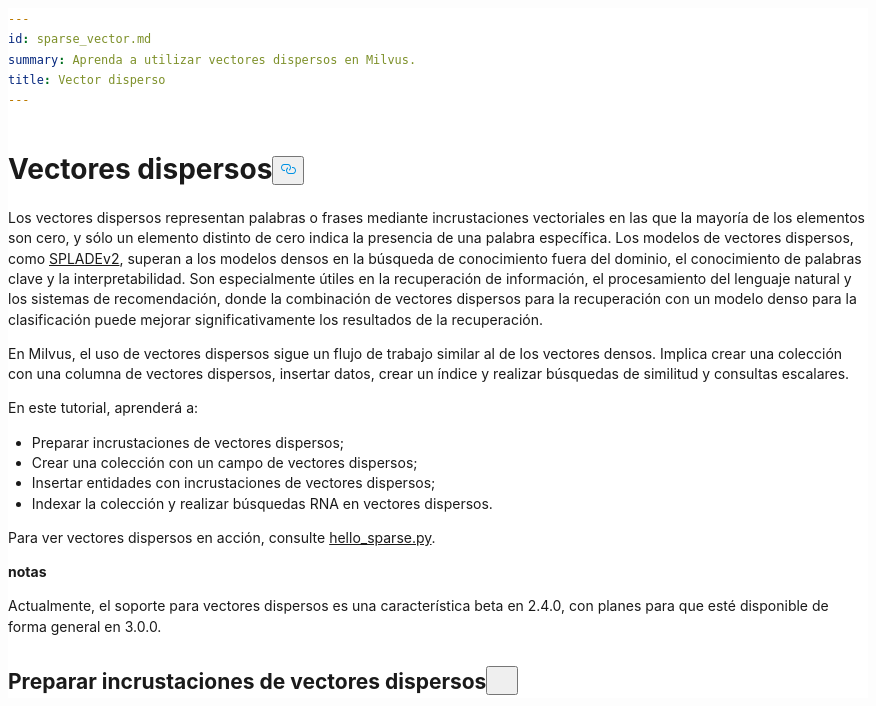 ```yaml
---
id: sparse_vector.md
summary: Aprenda a utilizar vectores dispersos en Milvus.
title: Vector disperso
---
```

<h1 id="Sparse-Vector" class="common-anchor-header">Vectores dispersos<button data-href="#Sparse-Vector" class="anchor-icon" translate="no">
      <svg translate="no"
        aria-hidden="true"
        focusable="false"
        height="20"
        version="1.1"
        viewBox="0 0 16 16"
        width="16"
      >
        <path
          fill="#0092E4"
          fill-rule="evenodd"
          d="M4 9h1v1H4c-1.5 0-3-1.69-3-3.5S2.55 3 4 3h4c1.45 0 3 1.69 3 3.5 0 1.41-.91 2.72-2 3.25V8.59c.58-.45 1-1.27 1-2.09C10 5.22 8.98 4 8 4H4c-.98 0-2 1.22-2 2.5S3 9 4 9zm9-3h-1v1h1c1 0 2 1.22 2 2.5S13.98 12 13 12H9c-.98 0-2-1.22-2-2.5 0-.83.42-1.64 1-2.09V6.25c-1.09.53-2 1.84-2 3.25C6 11.31 7.55 13 9 13h4c1.45 0 3-1.69 3-3.5S14.5 6 13 6z"
        ></path>
      </svg>
    </button></h1><p>Los vectores dispersos representan palabras o frases mediante incrustaciones vectoriales en las que la mayoría de los elementos son cero, y sólo un elemento distinto de cero indica la presencia de una palabra específica. Los modelos de vectores dispersos, como <a href="https://arxiv.org/abs/2109.10086">SPLADEv2</a>, superan a los modelos densos en la búsqueda de conocimiento fuera del dominio, el conocimiento de palabras clave y la interpretabilidad. Son especialmente útiles en la recuperación de información, el procesamiento del lenguaje natural y los sistemas de recomendación, donde la combinación de vectores dispersos para la recuperación con un modelo denso para la clasificación puede mejorar significativamente los resultados de la recuperación.</p>
<p>En Milvus, el uso de vectores dispersos sigue un flujo de trabajo similar al de los vectores densos. Implica crear una colección con una columna de vectores dispersos, insertar datos, crear un índice y realizar búsquedas de similitud y consultas escalares.</p>
<p>En este tutorial, aprenderá a:</p>
<ul>
<li>Preparar incrustaciones de vectores dispersos;</li>
<li>Crear una colección con un campo de vectores dispersos;</li>
<li>Insertar entidades con incrustaciones de vectores dispersos;</li>
<li>Indexar la colección y realizar búsquedas RNA en vectores dispersos.</li>
</ul>
<p>Para ver vectores dispersos en acción, consulte <a href="https://github.com/milvus-io/pymilvus/blob/master/examples/milvus_client/sparse.py">hello_sparse.py</a>.</p>
<div class="admonition note">
    <p><b>notas</b></p>
        Actualmente, el soporte para vectores dispersos es una característica beta en 2.4.0, con planes para que esté disponible de forma general en 3.0.0.</div>
<h2 id="Prepare-sparse-vector-embeddings" class="common-anchor-header">Preparar incrustaciones de vectores dispersos<button data-href="#Prepare-sparse-vector-embeddings" class="anchor-icon" translate="no">
      <svg translate="no"
        aria-hidden="true"
        focusable="false"
        height="20"
        version="1.1"
        viewBox="0 0 16 16"
        width="16"
      >
        <path
          fill="#0092E4"